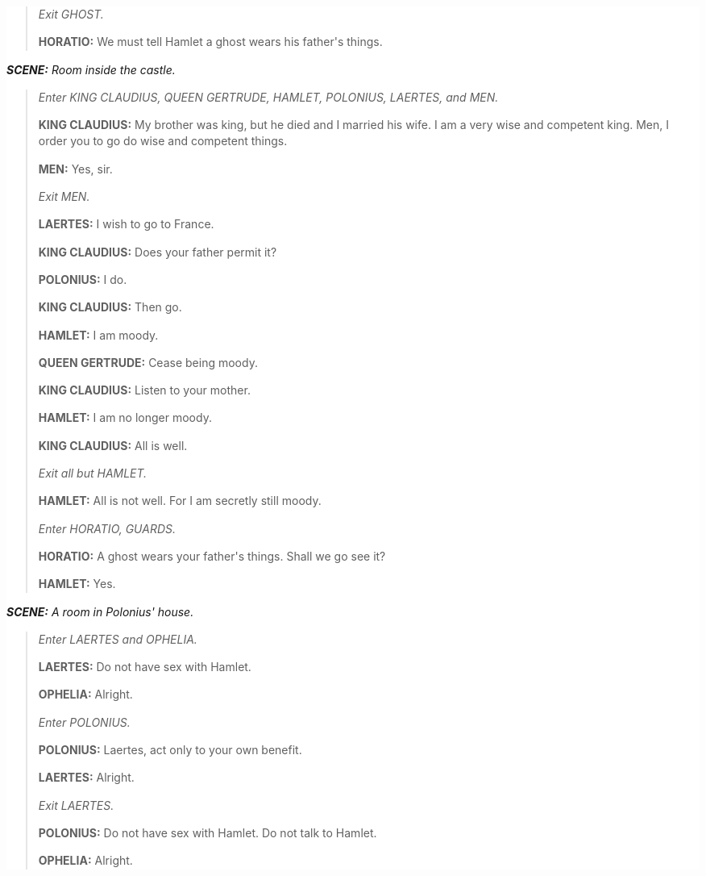 > _Exit GHOST._
> 
> **HORATIO:** We must tell Hamlet a ghost wears his father's things.

_**SCENE:** Room inside the castle._

> _Enter KING CLAUDIUS, QUEEN GERTRUDE, HAMLET, POLONIUS, LAERTES, and MEN._
> 
> **KING CLAUDIUS:** My brother was king, but he died and I married his wife. I am a very wise and competent king. Men, I order you to go do wise and competent things.
> 
> **MEN:** Yes, sir.
> 
> _Exit MEN._
> 
> **LAERTES:** I wish to go to France.
> 
> **KING CLAUDIUS:** Does your father permit it?
> 
> **POLONIUS:** I do.
> 
> **KING CLAUDIUS:** Then go.
> 
> **HAMLET:** I am moody.
> 
> **QUEEN GERTRUDE:** Cease being moody.
> 
> **KING CLAUDIUS:** Listen to your mother.
> 
> **HAMLET:** I am no longer moody.
> 
> **KING CLAUDIUS:** All is well.
> 
> _Exit all but HAMLET._
> 
> **HAMLET:** All is not well. For I am secretly still moody.
> 
> _Enter HORATIO, GUARDS._
> 
> **HORATIO:** A ghost wears your father's things. Shall we go see it?
> 
> **HAMLET:** Yes.

_**SCENE:** A room in Polonius' house._

> _Enter LAERTES and OPHELIA._
> 
> **LAERTES:** Do not have sex with Hamlet.
> 
> **OPHELIA:** Alright.
> 
> _Enter POLONIUS._
> 
> **POLONIUS:** Laertes, act only to your own benefit.
> 
> **LAERTES:** Alright.
> 
> _Exit LAERTES._
> 
> **POLONIUS:** Do not have sex with Hamlet. Do not talk to Hamlet.
> 
> **OPHELIA:** Alright.
